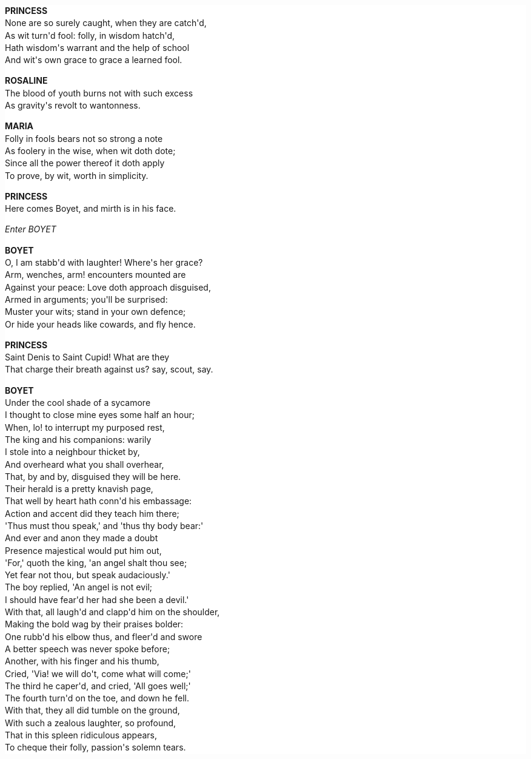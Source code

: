 **PRINCESS**  
None are so surely caught, when they are catch'd,  
As wit turn'd fool: folly, in wisdom hatch'd,  
Hath wisdom's warrant and the help of school  
And wit's own grace to grace a learned fool.

**ROSALINE**  
The blood of youth burns not with such excess  
As gravity's revolt to wantonness.

**MARIA**  
Folly in fools bears not so strong a note  
As foolery in the wise, when wit doth dote;  
Since all the power thereof it doth apply  
To prove, by wit, worth in simplicity.

**PRINCESS**  
Here comes Boyet, and mirth is in his face.

*Enter BOYET*

**BOYET**  
O, I am stabb'd with laughter! Where's her grace?  
Arm, wenches, arm! encounters mounted are  
Against your peace: Love doth approach disguised,  
Armed in arguments; you'll be surprised:  
Muster your wits; stand in your own defence;  
Or hide your heads like cowards, and fly hence.

**PRINCESS**  
Saint Denis to Saint Cupid! What are they  
That charge their breath against us? say, scout, say.

**BOYET**  
Under the cool shade of a sycamore  
I thought to close mine eyes some half an hour;  
When, lo! to interrupt my purposed rest,  
The king and his companions: warily  
I stole into a neighbour thicket by,  
And overheard what you shall overhear,  
That, by and by, disguised they will be here.  
Their herald is a pretty knavish page,  
That well by heart hath conn'd his embassage:  
Action and accent did they teach him there;  
'Thus must thou speak,' and 'thus thy body bear:'  
And ever and anon they made a doubt  
Presence majestical would put him out,  
'For,' quoth the king, 'an angel shalt thou see;  
Yet fear not thou, but speak audaciously.'  
The boy replied, 'An angel is not evil;  
I should have fear'd her had she been a devil.'  
With that, all laugh'd and clapp'd him on the shoulder,  
Making the bold wag by their praises bolder:  
One rubb'd his elbow thus, and fleer'd and swore  
A better speech was never spoke before;  
Another, with his finger and his thumb,  
Cried, 'Via! we will do't, come what will come;'  
The third he caper'd, and cried, 'All goes well;'  
The fourth turn'd on the toe, and down he fell.  
With that, they all did tumble on the ground,  
With such a zealous laughter, so profound,  
That in this spleen ridiculous appears,  
To cheque their folly, passion's solemn tears.

